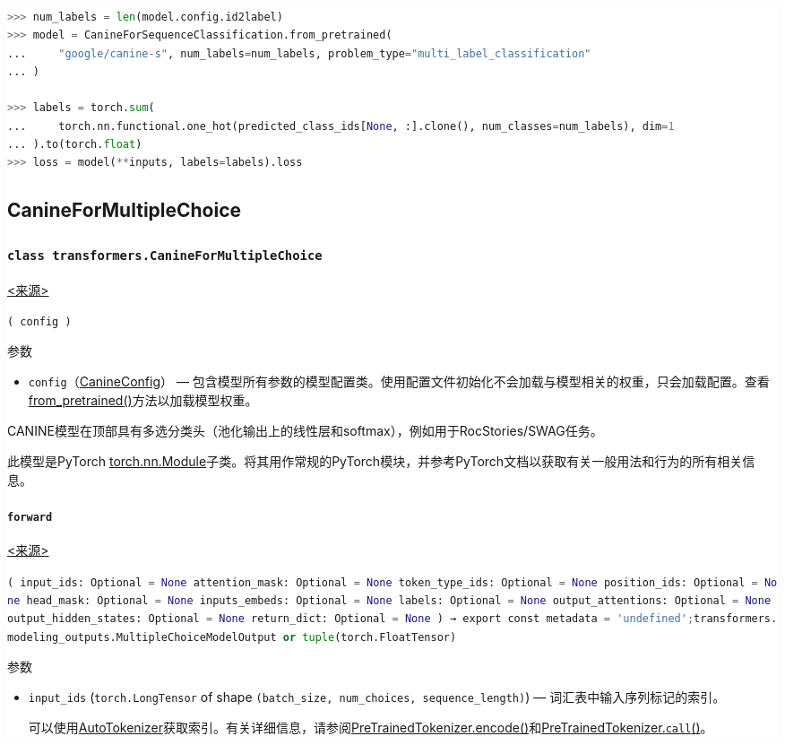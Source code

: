 ```py
>>> num_labels = len(model.config.id2label)
>>> model = CanineForSequenceClassification.from_pretrained(
...     "google/canine-s", num_labels=num_labels, problem_type="multi_label_classification"
... )

>>> labels = torch.sum(
...     torch.nn.functional.one_hot(predicted_class_ids[None, :].clone(), num_classes=num_labels), dim=1
... ).to(torch.float)
>>> loss = model(**inputs, labels=labels).loss
```

## CanineForMultipleChoice

### `class transformers.CanineForMultipleChoice`

[<来源>](https://github.com/huggingface/transformers/blob/v4.37.2/src/transformers/models/canine/modeling_canine.py#L1352)

```py
( config )
```

参数

+   `config`（[CanineConfig](/docs/transformers/v4.37.2/en/model_doc/canine#transformers.CanineConfig)） — 包含模型所有参数的模型配置类。使用配置文件初始化不会加载与模型相关的权重，只会加载配置。查看[from_pretrained()](/docs/transformers/v4.37.2/en/main_classes/model#transformers.PreTrainedModel.from_pretrained)方法以加载模型权重。

CANINE模型在顶部具有多选分类头（池化输出上的线性层和softmax），例如用于RocStories/SWAG任务。

此模型是PyTorch [torch.nn.Module](https://pytorch.org/docs/stable/nn.html#torch.nn.Module)子类。将其用作常规的PyTorch模块，并参考PyTorch文档以获取有关一般用法和行为的所有相关信息。

#### `forward`

[<来源>](https://github.com/huggingface/transformers/blob/v4.37.2/src/transformers/models/canine/modeling_canine.py#L1370)

```py
( input_ids: Optional = None attention_mask: Optional = None token_type_ids: Optional = None position_ids: Optional = None head_mask: Optional = None inputs_embeds: Optional = None labels: Optional = None output_attentions: Optional = None output_hidden_states: Optional = None return_dict: Optional = None ) → export const metadata = 'undefined';transformers.modeling_outputs.MultipleChoiceModelOutput or tuple(torch.FloatTensor)
```

参数

+   `input_ids` (`torch.LongTensor` of shape `(batch_size, num_choices, sequence_length)`) — 词汇表中输入序列标记的索引。

    可以使用[AutoTokenizer](/docs/transformers/v4.37.2/en/model_doc/auto#transformers.AutoTokenizer)获取索引。有关详细信息，请参阅[PreTrainedTokenizer.encode()](/docs/transformers/v4.37.2/en/internal/tokenization_utils#transformers.PreTrainedTokenizerBase.encode)和[PreTrainedTokenizer.`call`()](/docs/transformers/v4.37.2/en/internal/tokenization_utils#transformers.PreTrainedTokenizerBase.__call__)。

